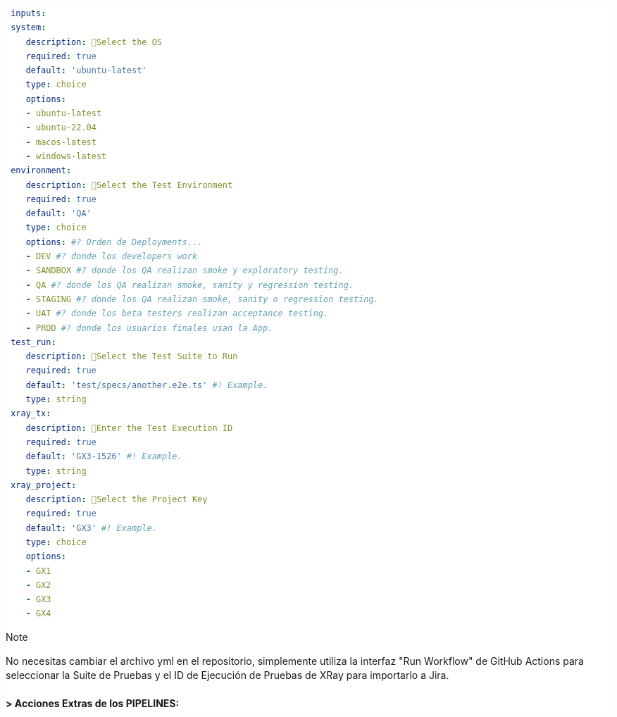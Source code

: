   ```yml
   inputs:
   system:
      description: 🚀Select the OS
      required: true
      default: 'ubuntu-latest'
      type: choice
      options:
      - ubuntu-latest
      - ubuntu-22.04
      - macos-latest
      - windows-latest
   environment:
      description: 🚀Select the Test Environment
      required: true
      default: 'QA'
      type: choice
      options: #? Orden de Deployments...
      - DEV #? donde los developers work
      - SANDBOX #? donde los QA realizan smoke y exploratory testing.
      - QA #? donde los QA realizan smoke, sanity y regression testing.
      - STAGING #? donde los QA realizan smoke, sanity o regression testing.
      - UAT #? donde los beta testers realizan acceptance testing.
      - PROD #? donde los usuarios finales usan la App.
   test_run:
      description: 🚀Select the Test Suite to Run
      required: true
      default: 'test/specs/another.e2e.ts' #! Example.
      type: string
   xray_tx:
      description: 🚀Enter the Test Execution ID
      required: true
      default: 'GX3-1526' #! Example.
      type: string
   xray_project:
      description: 🚀Select the Project Key
      required: true
      default: 'GX3' #! Example.
      type: choice
      options:
      - GX1
      - GX2
      - GX3
      - GX4
   ```

> [!NOTE]
> No necesitas cambiar el archivo yml en el repositorio, simplemente utiliza la interfaz "Run Workflow" de GitHub Actions para seleccionar la Suite de Pruebas y el ID de Ejecución de Pruebas de XRay para importarlo a Jira.

#### **> Acciones Extras de los PIPELINES:**


[vscode-logo]: https://img.shields.io/badge/Visual%20Studio%20Code-0078d7.svg?style=for-the-badge&logo=visual-studio-code&logoColor=white
[vscode-site]: https://code.visualstudio.com/
[jira]: https://img.shields.io/badge/jira-%230A0FFF.svg?style=for-the-badge&logo=jira&logoColor=white
[jira-docu]: https://www.atlassian.com/software/jira
[github-actions]: https://img.shields.io/badge/github%20actions-%232671E5.svg?style=for-the-badge&logo=githubactions&logoColor=white
[github-actions-docu]: https://docs.github.com/en/actions
[typescript-logo]: https://img.shields.io/badge/typescript-%23007ACC.svg?style=for-the-badge&logo=typescript&logoColor=white
[typescript-site]: https://www.typescriptlang.org/
[wdio-logo]: https://img.shields.io/badge/webdriverio-black?logo=webdriverio&style=for-the-badge
[wdio-docu]: https://webdriver.io/docs/gettingstarted
[node-logo]: https://img.shields.io/badge/node.js-6DA55F?style=for-the-badge&logo=node.js&logoColor=white
[node-site]: https://nodejs.org/
[pnpm]: https://img.shields.io/badge/pnpm-%234a4a4a.svg?style=for-the-badge&logo=pnpm&logoColor=f69220
[pnpm-docu]: https://pnpm.io/installation
[eslint]: https://img.shields.io/badge/ESLint-4B3263?style=for-the-badge&logo=eslint&logoColor=white
[eslint-site]: https://eslint.org/
[allure-docu]: https://allurereport.org/docs/
[allure]: https://img.shields.io/badge/allure_report-black?style=for-the-badge
